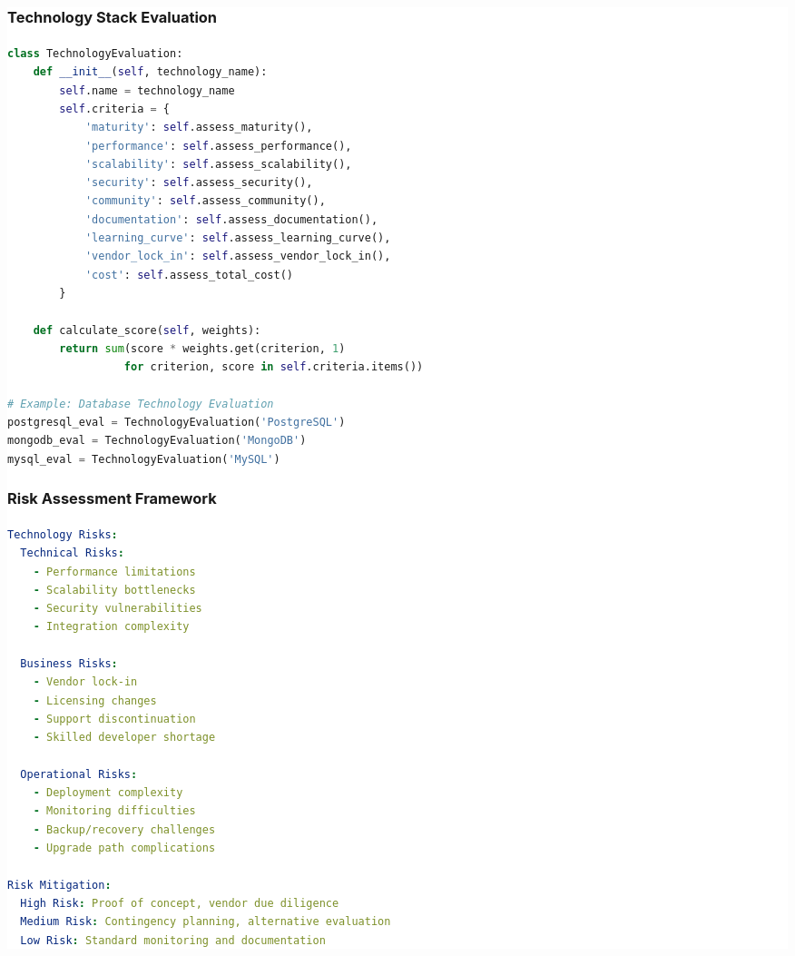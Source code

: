 ### Technology Stack Evaluation
```python
class TechnologyEvaluation:
    def __init__(self, technology_name):
        self.name = technology_name
        self.criteria = {
            'maturity': self.assess_maturity(),
            'performance': self.assess_performance(),
            'scalability': self.assess_scalability(),
            'security': self.assess_security(),
            'community': self.assess_community(),
            'documentation': self.assess_documentation(),
            'learning_curve': self.assess_learning_curve(),
            'vendor_lock_in': self.assess_vendor_lock_in(),
            'cost': self.assess_total_cost()
        }
    
    def calculate_score(self, weights):
        return sum(score * weights.get(criterion, 1) 
                  for criterion, score in self.criteria.items())

# Example: Database Technology Evaluation
postgresql_eval = TechnologyEvaluation('PostgreSQL')
mongodb_eval = TechnologyEvaluation('MongoDB')
mysql_eval = TechnologyEvaluation('MySQL')
```

### Risk Assessment Framework
```yaml
Technology Risks:
  Technical Risks:
    - Performance limitations
    - Scalability bottlenecks
    - Security vulnerabilities
    - Integration complexity
    
  Business Risks:
    - Vendor lock-in
    - Licensing changes
    - Support discontinuation
    - Skilled developer shortage
    
  Operational Risks:
    - Deployment complexity
    - Monitoring difficulties
    - Backup/recovery challenges
    - Upgrade path complications

Risk Mitigation:
  High Risk: Proof of concept, vendor due diligence
  Medium Risk: Contingency planning, alternative evaluation
  Low Risk: Standard monitoring and documentation
```
